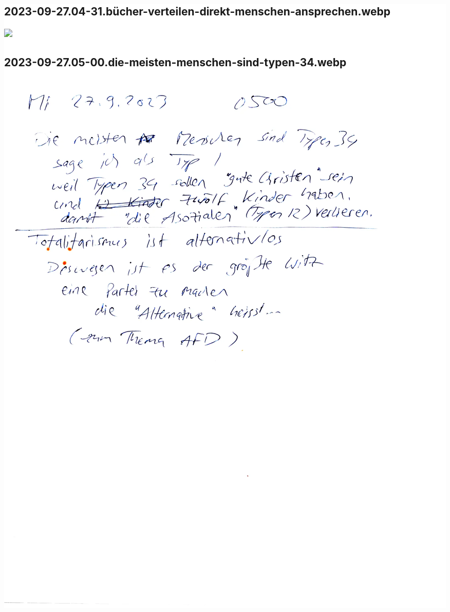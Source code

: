 ## 2023-09-27.04-31.bücher-verteilen-direkt-menschen-ansprechen.webp

![](img/2023-09/2023-09-27.04-31.bücher-verteilen-direkt-menschen-ansprechen.webp)

## 2023-09-27.05-00.die-meisten-menschen-sind-typen-34.webp

![](img/2023-09/2023-09-27.05-00.die-meisten-menschen-sind-typen-34.webp)
